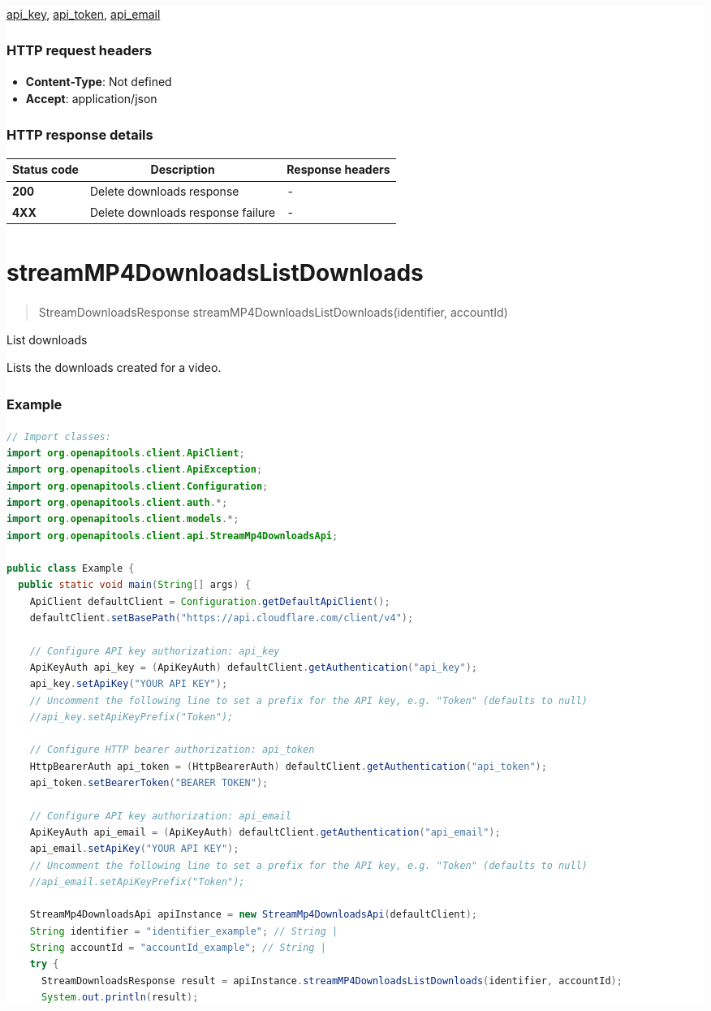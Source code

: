 [api_key](../README.md#api_key), [api_token](../README.md#api_token), [api_email](../README.md#api_email)

### HTTP request headers

 - **Content-Type**: Not defined
 - **Accept**: application/json

### HTTP response details
| Status code | Description | Response headers |
|-------------|-------------|------------------|
| **200** | Delete downloads response |  -  |
| **4XX** | Delete downloads response failure |  -  |

<a id="streamMP4DownloadsListDownloads"></a>
# **streamMP4DownloadsListDownloads**
> StreamDownloadsResponse streamMP4DownloadsListDownloads(identifier, accountId)

List downloads

Lists the downloads created for a video.

### Example
```java
// Import classes:
import org.openapitools.client.ApiClient;
import org.openapitools.client.ApiException;
import org.openapitools.client.Configuration;
import org.openapitools.client.auth.*;
import org.openapitools.client.models.*;
import org.openapitools.client.api.StreamMp4DownloadsApi;

public class Example {
  public static void main(String[] args) {
    ApiClient defaultClient = Configuration.getDefaultApiClient();
    defaultClient.setBasePath("https://api.cloudflare.com/client/v4");
    
    // Configure API key authorization: api_key
    ApiKeyAuth api_key = (ApiKeyAuth) defaultClient.getAuthentication("api_key");
    api_key.setApiKey("YOUR API KEY");
    // Uncomment the following line to set a prefix for the API key, e.g. "Token" (defaults to null)
    //api_key.setApiKeyPrefix("Token");

    // Configure HTTP bearer authorization: api_token
    HttpBearerAuth api_token = (HttpBearerAuth) defaultClient.getAuthentication("api_token");
    api_token.setBearerToken("BEARER TOKEN");

    // Configure API key authorization: api_email
    ApiKeyAuth api_email = (ApiKeyAuth) defaultClient.getAuthentication("api_email");
    api_email.setApiKey("YOUR API KEY");
    // Uncomment the following line to set a prefix for the API key, e.g. "Token" (defaults to null)
    //api_email.setApiKeyPrefix("Token");

    StreamMp4DownloadsApi apiInstance = new StreamMp4DownloadsApi(defaultClient);
    String identifier = "identifier_example"; // String | 
    String accountId = "accountId_example"; // String | 
    try {
      StreamDownloadsResponse result = apiInstance.streamMP4DownloadsListDownloads(identifier, accountId);
      System.out.println(result);
```